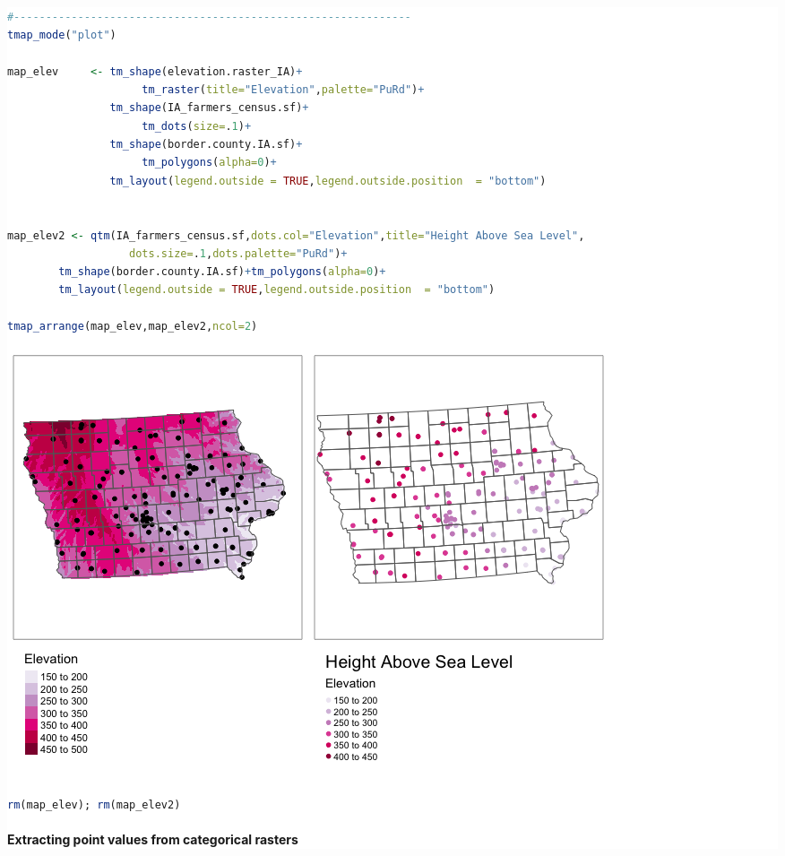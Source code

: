 ```r
#--------------------------------------------------------------
tmap_mode("plot")

map_elev     <- tm_shape(elevation.raster_IA)+
                     tm_raster(title="Elevation",palette="PuRd")+
                tm_shape(IA_farmers_census.sf)+
                     tm_dots(size=.1)+
                tm_shape(border.county.IA.sf)+
                     tm_polygons(alpha=0)+
                tm_layout(legend.outside = TRUE,legend.outside.position	 = "bottom")


map_elev2 <- qtm(IA_farmers_census.sf,dots.col="Elevation",title="Height Above Sea Level",
                   dots.size=.1,dots.palette="PuRd")+
        tm_shape(border.county.IA.sf)+tm_polygons(alpha=0)+
        tm_layout(legend.outside = TRUE,legend.outside.position	 = "bottom")

tmap_arrange(map_elev,map_elev2,ncol=2)
```

![](364Data_TutorialWrangle_files/figure-html/unnamed-chunk-12-1.png)

```r
rm(map_elev); rm(map_elev2)
```

#### Extracting point values from categorical rasters
